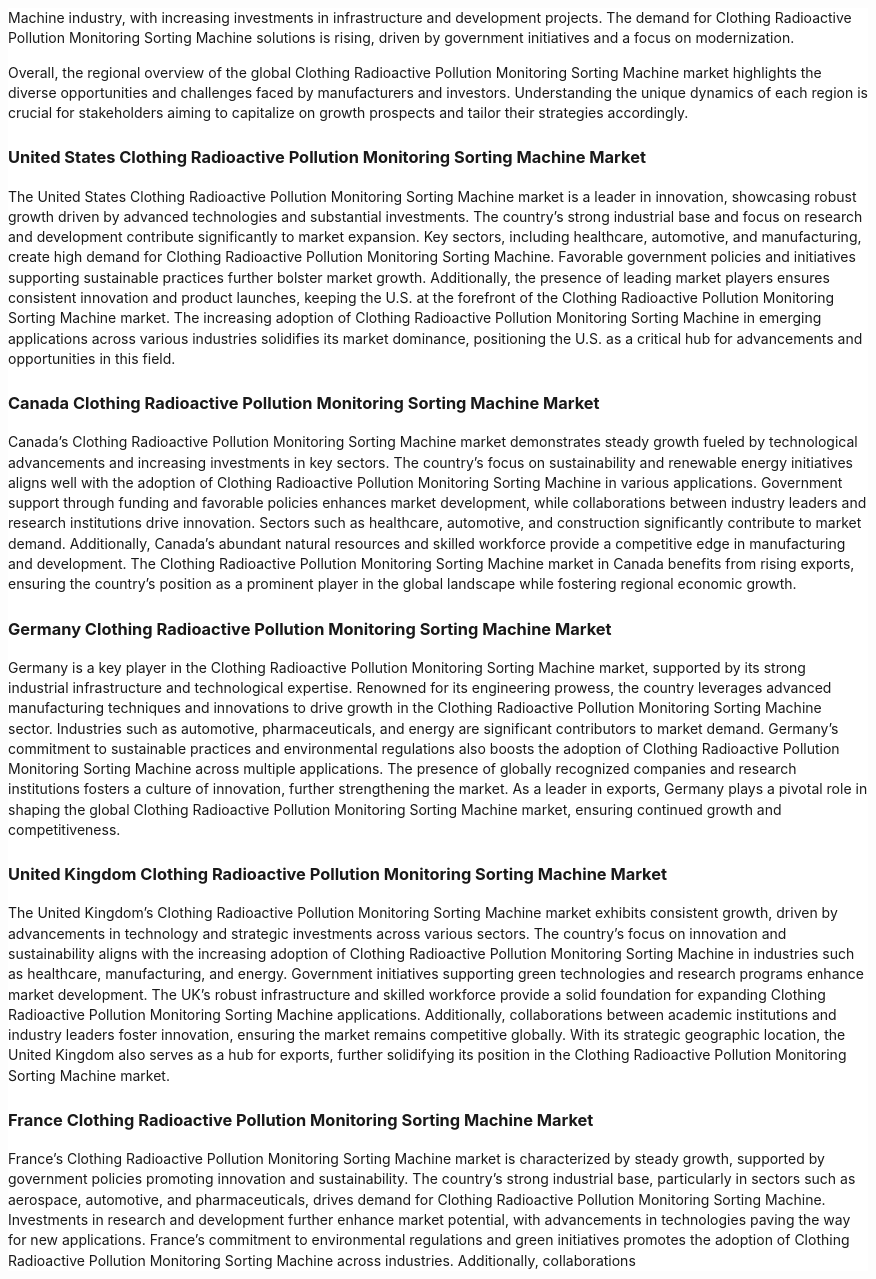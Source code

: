 Machine industry, with increasing investments in infrastructure and development projects. The demand for Clothing Radioactive Pollution Monitoring Sorting Machine solutions is rising, driven by government initiatives and a focus on modernization.</p><p>Overall, the regional overview of the global Clothing Radioactive Pollution Monitoring Sorting Machine market highlights the diverse opportunities and challenges faced by manufacturers and investors. Understanding the unique dynamics of each region is crucial for stakeholders aiming to capitalize on growth prospects and tailor their strategies accordingly.</p><h3>United States Clothing Radioactive Pollution Monitoring Sorting Machine Market</h3><p>The United States Clothing Radioactive Pollution Monitoring Sorting Machine market is a leader in innovation, showcasing robust growth driven by advanced technologies and substantial investments. The country&rsquo;s strong industrial base and focus on research and development contribute significantly to market expansion. Key sectors, including healthcare, automotive, and manufacturing, create high demand for Clothing Radioactive Pollution Monitoring Sorting Machine. Favorable government policies and initiatives supporting sustainable practices further bolster market growth. Additionally, the presence of leading market players ensures consistent innovation and product launches, keeping the U.S. at the forefront of the Clothing Radioactive Pollution Monitoring Sorting Machine market. The increasing adoption of Clothing Radioactive Pollution Monitoring Sorting Machine in emerging applications across various industries solidifies its market dominance, positioning the U.S. as a critical hub for advancements and opportunities in this field.</p><h3>Canada Clothing Radioactive Pollution Monitoring Sorting Machine Market</h3><p>Canada&rsquo;s Clothing Radioactive Pollution Monitoring Sorting Machine market demonstrates steady growth fueled by technological advancements and increasing investments in key sectors. The country&rsquo;s focus on sustainability and renewable energy initiatives aligns well with the adoption of Clothing Radioactive Pollution Monitoring Sorting Machine in various applications. Government support through funding and favorable policies enhances market development, while collaborations between industry leaders and research institutions drive innovation. Sectors such as healthcare, automotive, and construction significantly contribute to market demand. Additionally, Canada&rsquo;s abundant natural resources and skilled workforce provide a competitive edge in manufacturing and development. The Clothing Radioactive Pollution Monitoring Sorting Machine market in Canada benefits from rising exports, ensuring the country&rsquo;s position as a prominent player in the global landscape while fostering regional economic growth.</p><h3>Germany Clothing Radioactive Pollution Monitoring Sorting Machine Market</h3><p>Germany is a key player in the Clothing Radioactive Pollution Monitoring Sorting Machine market, supported by its strong industrial infrastructure and technological expertise. Renowned for its engineering prowess, the country leverages advanced manufacturing techniques and innovations to drive growth in the Clothing Radioactive Pollution Monitoring Sorting Machine sector. Industries such as automotive, pharmaceuticals, and energy are significant contributors to market demand. Germany&rsquo;s commitment to sustainable practices and environmental regulations also boosts the adoption of Clothing Radioactive Pollution Monitoring Sorting Machine across multiple applications. The presence of globally recognized companies and research institutions fosters a culture of innovation, further strengthening the market. As a leader in exports, Germany plays a pivotal role in shaping the global Clothing Radioactive Pollution Monitoring Sorting Machine market, ensuring continued growth and competitiveness.</p><h3>United Kingdom Clothing Radioactive Pollution Monitoring Sorting Machine Market</h3><p>The United Kingdom&rsquo;s Clothing Radioactive Pollution Monitoring Sorting Machine market exhibits consistent growth, driven by advancements in technology and strategic investments across various sectors. The country&rsquo;s focus on innovation and sustainability aligns with the increasing adoption of Clothing Radioactive Pollution Monitoring Sorting Machine in industries such as healthcare, manufacturing, and energy. Government initiatives supporting green technologies and research programs enhance market development. The UK&rsquo;s robust infrastructure and skilled workforce provide a solid foundation for expanding Clothing Radioactive Pollution Monitoring Sorting Machine applications. Additionally, collaborations between academic institutions and industry leaders foster innovation, ensuring the market remains competitive globally. With its strategic geographic location, the United Kingdom also serves as a hub for exports, further solidifying its position in the Clothing Radioactive Pollution Monitoring Sorting Machine market.</p><h3>France Clothing Radioactive Pollution Monitoring Sorting Machine Market</h3><p>France&rsquo;s Clothing Radioactive Pollution Monitoring Sorting Machine market is characterized by steady growth, supported by government policies promoting innovation and sustainability. The country&rsquo;s strong industrial base, particularly in sectors such as aerospace, automotive, and pharmaceuticals, drives demand for Clothing Radioactive Pollution Monitoring Sorting Machine. Investments in research and development further enhance market potential, with advancements in technologies paving the way for new applications. France&rsquo;s commitment to environmental regulations and green initiatives promotes the adoption of Clothing Radioactive Pollution Monitoring Sorting Machine across industries. Additionally, collaborations